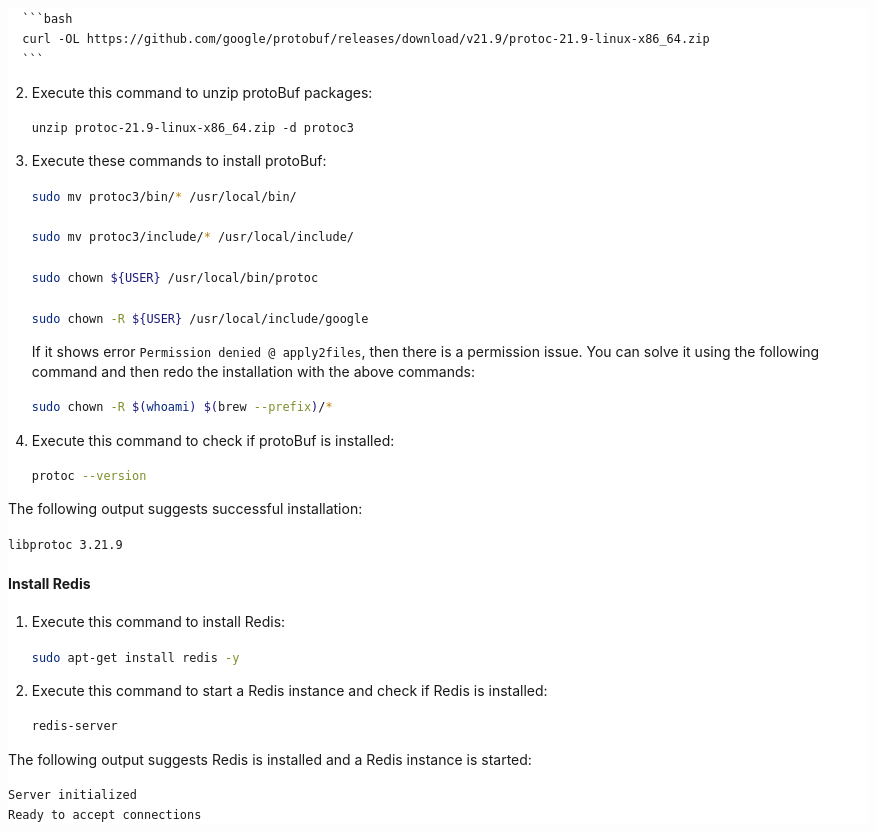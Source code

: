       ```bash
      curl -OL https://github.com/google/protobuf/releases/download/v21.9/protoc-21.9-linux-x86_64.zip
      ```

   2. Execute this command to unzip protoBuf packages:

      ```
      unzip protoc-21.9-linux-x86_64.zip -d protoc3
      ```

   3. Execute these commands to install protoBuf:

      ```bash
      sudo mv protoc3/bin/* /usr/local/bin/

      sudo mv protoc3/include/* /usr/local/include/

      sudo chown ${USER} /usr/local/bin/protoc

      sudo chown -R ${USER} /usr/local/include/google
      ```

      If it shows error `Permission denied @ apply2files`, then there is a permission issue. You can solve it using the following command and then redo the installation with the above commands:

      ```bash
      sudo chown -R $(whoami) $(brew --prefix)/*
      ```

2. Execute this command to check if protoBuf is installed:

   ```bash
   protoc --version
   ```

The following output suggests successful installation:

```
libprotoc 3.21.9
```

#### Install Redis

1. Execute this command to install Redis:

    ```bash
    sudo apt-get install redis -y
    ```

2. Execute this command to start a Redis instance and check if Redis is installed:

    ```
    redis-server
    ```

The following output suggests Redis is installed and a Redis instance is started:

```
Server initialized
Ready to accept connections
```
